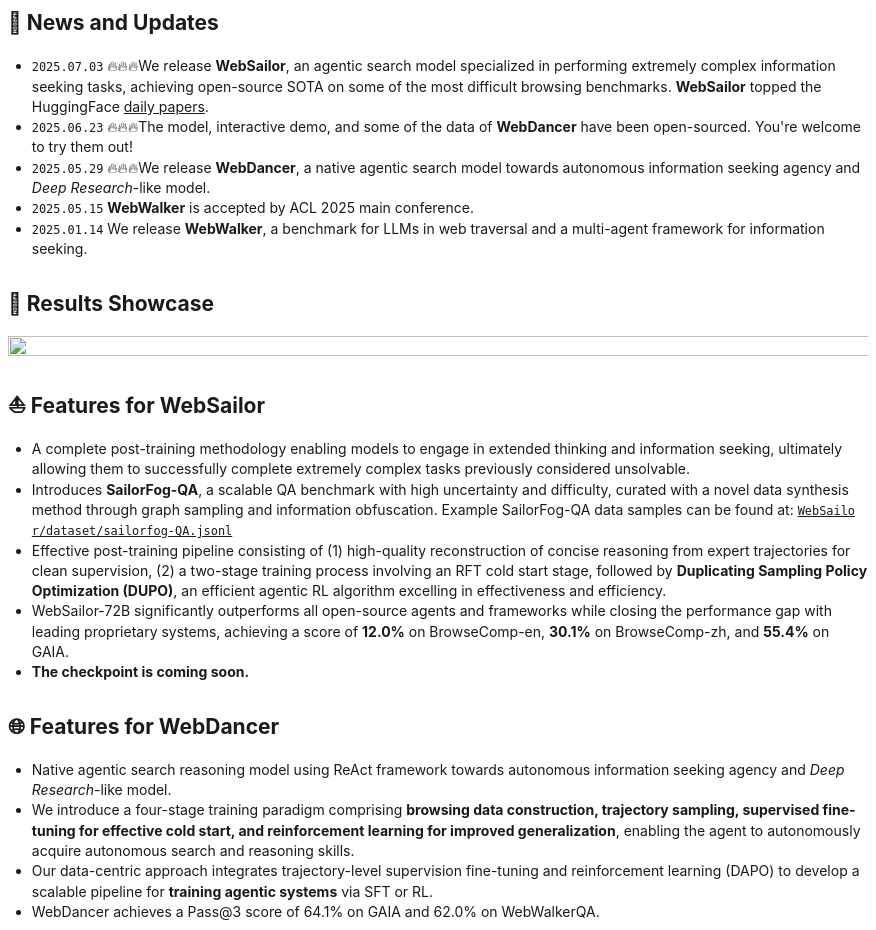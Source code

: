 ## 📰 News and Updates

- `2025.07.03` 🔥🔥🔥We release **WebSailor**, an agentic search model specialized in performing extremely complex information seeking tasks, achieving open-source SOTA on some of the most difficult browsing benchmarks. **WebSailor** topped the HuggingFace [daily papers](https://huggingface.co/papers/2507.02592).
- `2025.06.23` 🔥🔥🔥The model, interactive demo, and some of the data of **WebDancer** have been open-sourced. You're welcome to try them out!
- `2025.05.29` 🔥🔥🔥We release **WebDancer**, a native agentic search model towards autonomous information seeking agency and _Deep Research_-like model.
- `2025.05.15` **WebWalker** is accepted by ACL 2025 main conference.
- `2025.01.14` We release **WebWalker**, a benchmark for LLMs in web traversal and a multi-agent framework for information seeking.

## 💎 Results Showcase

<div align="center">
<p align="center">
  <img src="assets/result.png" width="800%" height="400%" />
</p>
</div>

## ⛵️ Features for WebSailor

- A complete post-training methodology enabling models to engage in extended thinking and information seeking, ultimately allowing them to successfully complete extremely complex tasks previously considered unsolvable.
- Introduces **SailorFog-QA**, a scalable QA benchmark with high uncertainty and difficulty, curated with a novel data synthesis method through graph sampling and information obfuscation. Example SailorFog-QA data samples can be found at: [`WebSailor/dataset/sailorfog-QA.jsonl`](WebSailor/dataset/sailorfog-QA.jsonl)
- Effective post-training pipeline consisting of (1) high-quality reconstruction of concise reasoning from expert trajectories for clean supervision, (2) a two-stage training process involving an RFT cold start stage, followed by **Duplicating Sampling Policy Optimization (DUPO)**, an efficient agentic RL algorithm excelling in effectiveness and efficiency.
- WebSailor-72B significantly outperforms all open-source agents and frameworks while closing the performance gap with leading proprietary systems, achieving a score of **12.0%** on BrowseComp-en, **30.1%** on BrowseComp-zh, and **55.4%** on GAIA.
- **The checkpoint is coming soon.**

## 🌐 Features for WebDancer

- Native agentic search reasoning model using ReAct framework towards autonomous information seeking agency and _Deep Research_-like model.
- We introduce a four-stage training paradigm comprising **browsing data construction, trajectory sampling, supervised fine-tuning for effective cold start, and reinforcement learning for improved generalization**, enabling the agent to autonomously acquire autonomous search and reasoning skills.
- Our data-centric approach integrates trajectory-level supervision fine-tuning and reinforcement learning (DAPO) to develop a scalable pipeline for **training agentic systems** via SFT or RL.
- WebDancer achieves a Pass@3 score of 64.1% on GAIA and 62.0% on WebWalkerQA.
